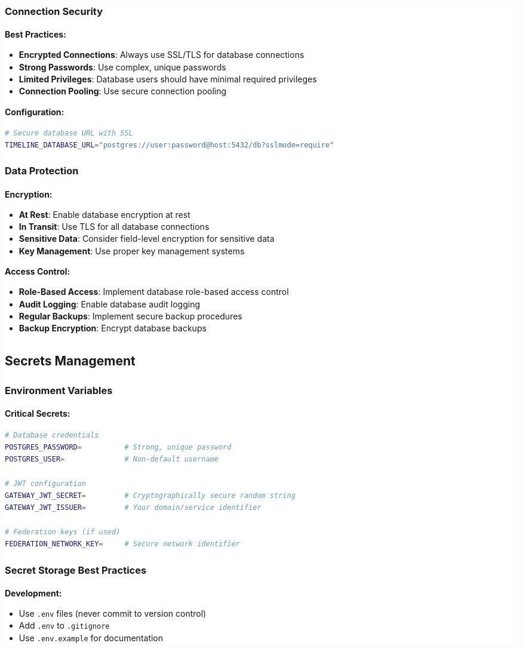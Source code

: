 ### Connection Security

**Best Practices:**
- **Encrypted Connections**: Always use SSL/TLS for database connections
- **Strong Passwords**: Use complex, unique passwords
- **Limited Privileges**: Database users should have minimal required privileges
- **Connection Pooling**: Use secure connection pooling

**Configuration:**
```bash
# Secure database URL with SSL
TIMELINE_DATABASE_URL="postgres://user:password@host:5432/db?sslmode=require"
```

### Data Protection

**Encryption:**
- **At Rest**: Enable database encryption at rest
- **In Transit**: Use TLS for all database connections
- **Sensitive Data**: Consider field-level encryption for sensitive data
- **Key Management**: Use proper key management systems

**Access Control:**
- **Role-Based Access**: Implement database role-based access control
- **Audit Logging**: Enable database audit logging
- **Regular Backups**: Implement secure backup procedures
- **Backup Encryption**: Encrypt database backups

## Secrets Management

### Environment Variables

**Critical Secrets:**
```bash
# Database credentials
POSTGRES_PASSWORD=          # Strong, unique password
POSTGRES_USER=              # Non-default username

# JWT configuration
GATEWAY_JWT_SECRET=         # Cryptographically secure random string
GATEWAY_JWT_ISSUER=         # Your domain/service identifier

# Federation keys (if used)
FEDERATION_NETWORK_KEY=     # Secure network identifier
```

### Secret Storage Best Practices

**Development:**
- Use `.env` files (never commit to version control)
- Add `.env` to `.gitignore`
- Use `.env.example` for documentation
